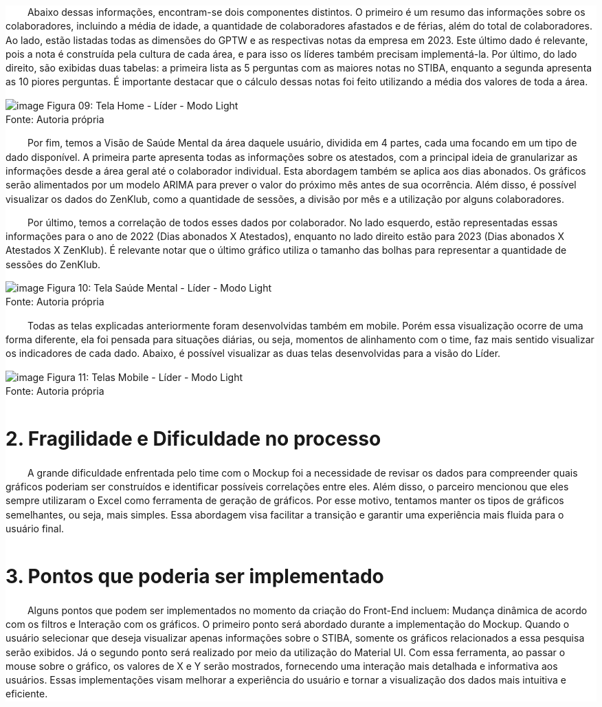 &emsp;&emsp; Abaixo dessas informações, encontram-se dois componentes distintos. O primeiro é um resumo das informações sobre os colaboradores, incluindo a média de idade, a quantidade de colaboradores afastados e de férias, além do total de colaboradores. Ao lado, estão listadas todas as dimensões do GPTW e as respectivas notas da empresa em 2023. Este último dado é relevante, pois a nota é construída pela cultura de cada área, e para isso os líderes também precisam implementá-la. Por último, do lado direito, são exibidas duas tabelas: a primeira lista as 5 perguntas com as maiores notas no STIBA, enquanto a segunda apresenta as 10 piores perguntas. É importante destacar que o cálculo dessas notas foi feito utilizando a média dos valores de toda a área.

![image](https://github.com/Inteli-College/2024-T0004-SI09-G01/assets/99206636/4ca59027-0b37-4d61-9fbc-caf329482113)
Figura 09: Tela Home - Líder - Modo Light <br>
Fonte: Autoria própria

&emsp;&emsp; Por fim, temos a Visão de Saúde Mental da área daquele usuário, dividida em 4 partes, cada uma focando em um tipo de dado disponível. A primeira parte apresenta todas as informações sobre os atestados, com a principal ideia de granularizar as informações desde a área geral até o colaborador individual. Esta abordagem também se aplica aos dias abonados. Os gráficos serão alimentados por um modelo ARIMA para prever o valor do próximo mês antes de sua ocorrência. Além disso, é possível visualizar os dados do ZenKlub, como a quantidade de sessões, a divisão por mês e a utilização por alguns colaboradores.

&emsp;&emsp; Por último, temos a correlação de todos esses dados por colaborador. No lado esquerdo, estão representadas essas informações para o ano de 2022 (Dias abonados X Atestados), enquanto no lado direito estão para 2023 (Dias abonados X Atestados X ZenKlub). É relevante notar que o último gráfico utiliza o tamanho das bolhas para representar a quantidade de sessões do ZenKlub.

![image](https://github.com/Inteli-College/2024-T0004-SI09-G01/assets/99206636/fd04fe15-bb70-4e01-bee5-572adce281e6)
Figura 10: Tela Saúde Mental - Líder - Modo Light <br>
Fonte: Autoria própria

&emsp;&emsp; Todas as telas explicadas anteriormente foram desenvolvidas também em mobile. Porém essa visualização ocorre de uma forma diferente, ela foi pensada para situações diárias, ou seja, momentos de alinhamento com o time, faz mais sentido visualizar os indicadores de cada dado. Abaixo, é possível visualizar as duas telas desenvolvidas para a visão do Líder. 

![image](https://github.com/Inteli-College/2024-T0004-SI09-G01/assets/99206636/5fc4de1b-5575-4da0-b8f1-69ff80fb063d)
Figura 11: Telas Mobile - Líder - Modo Light <br>
Fonte: Autoria própria

# <a name="c2"></a>2. Fragilidade e Dificuldade no processo 

&emsp;&emsp; A grande dificuldade enfrentada pelo time com o Mockup foi a necessidade de revisar os dados para compreender quais gráficos poderiam ser construídos e identificar possíveis correlações entre eles. Além disso, o parceiro mencionou que eles sempre utilizaram o Excel como ferramenta de geração de gráficos. Por esse motivo, tentamos manter os tipos de gráficos semelhantes, ou seja, mais simples. Essa abordagem visa facilitar a transição e garantir uma experiência mais fluida para o usuário final.

# <a name="c3"></a>3. Pontos que poderia ser implementado 

&emsp;&emsp; Alguns pontos que podem ser implementados no momento da criação do Front-End incluem: Mudança dinâmica de acordo com os filtros e Interação com os gráficos. O primeiro ponto será abordado durante a implementação do Mockup. Quando o usuário selecionar que deseja visualizar apenas informações sobre o STIBA, somente os gráficos relacionados a essa pesquisa serão exibidos. Já o segundo ponto será realizado por meio da utilização do Material UI. Com essa ferramenta, ao passar o mouse sobre o gráfico, os valores de X e Y serão mostrados, fornecendo uma interação mais detalhada e informativa aos usuários. Essas implementações visam melhorar a experiência do usuário e tornar a visualização dos dados mais intuitiva e eficiente.
